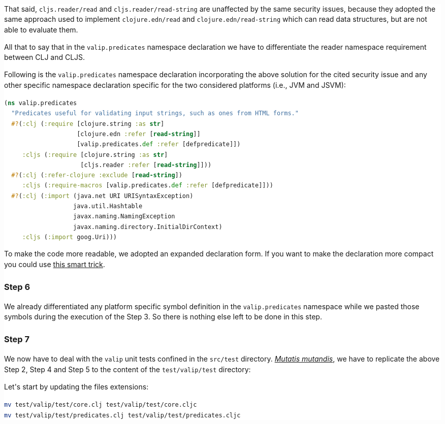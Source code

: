 That said, `cljs.reader/read` and `cljs.reader/read-string` are
unaffected by the same security issues, because they adopted the
same approach used to implement `clojure.edn/read` and
`clojure.edn/read-string` which can read data structures, but are not
able to evaluate them.

All that to say that in the `valip.predicates` namespace declaration
we have to differentiate the reader namespace requirement between CLJ
and CLJS.

Following is the `valip.predicates` namespace declaration incorporating
the above solution for the cited security issue and any other specific
namespace declaration specific for the two considered platforms (i.e.,
JVM and JSVM):

```clj
(ns valip.predicates
  "Predicates useful for validating input strings, such as ones from HTML forms."
  #?(:clj (:require [clojure.string :as str]
                    [clojure.edn :refer [read-string]]
                    [valip.predicates.def :refer [defpredicate]])
     :cljs (:require [clojure.string :as str]
                     [cljs.reader :refer [read-string]]))
  #?(:clj (:refer-clojure :exclude [read-string])
     :cljs (:require-macros [valip.predicates.def :refer [defpredicate]]))
  #?(:clj (:import (java.net URI URISyntaxException)
                   java.util.Hashtable
                   javax.naming.NamingException
                   javax.naming.directory.InitialDirContext)
     :cljs (:import goog.Uri)))
```

To make the code more readable, we adopted an expanded declaration
form. If you want to make the declaration more compact you could use
[this smart trick](https://github.com/polytypic/poc.cml/blob/6c80c55aa16ab1253ad3e85705b5360fbed73f7e/src/poc/cml/sem.cljc).

### Step 6

We already differentiated any platform specific symbol definition in
the `valip.predicates` namespace while we pasted those symbols during
the execution of the Step 3. So there is nothing else left to be done
in this step.

### Step 7

We now have to deal with the `valip` unit tests confined in the
`src/test` directory. *[Mutatis mutandis][3]*, we have to replicate the
above Step 2, Step 4 and Step 5 to the content of the
`test/valip/test` directory:

Let's start by updating the files extensions:

```bash
mv test/valip/test/core.clj test/valip/test/core.cljc
mv test/valip/test/predicates.clj test/valip/test/predicates.cljc
```


[1]: https://github.com/magomimmo/modern-cljs/blob/master/doc/second-edition/tutorial-18.md
[2]: https://github.com/magomimmo/modern-cljs/blob/master/doc/second-edition/tutorial-20.md
[3]: https://en.wikipedia.org/wiki/Mutatis_mutandis
[4]: https://en.wikipedia.org/wiki/Higher-order_function
[5]: https://en.wikipedia.org/wiki/User_interface#Types
[6]: https://en.wikipedia.org/wiki/Test-driven_development